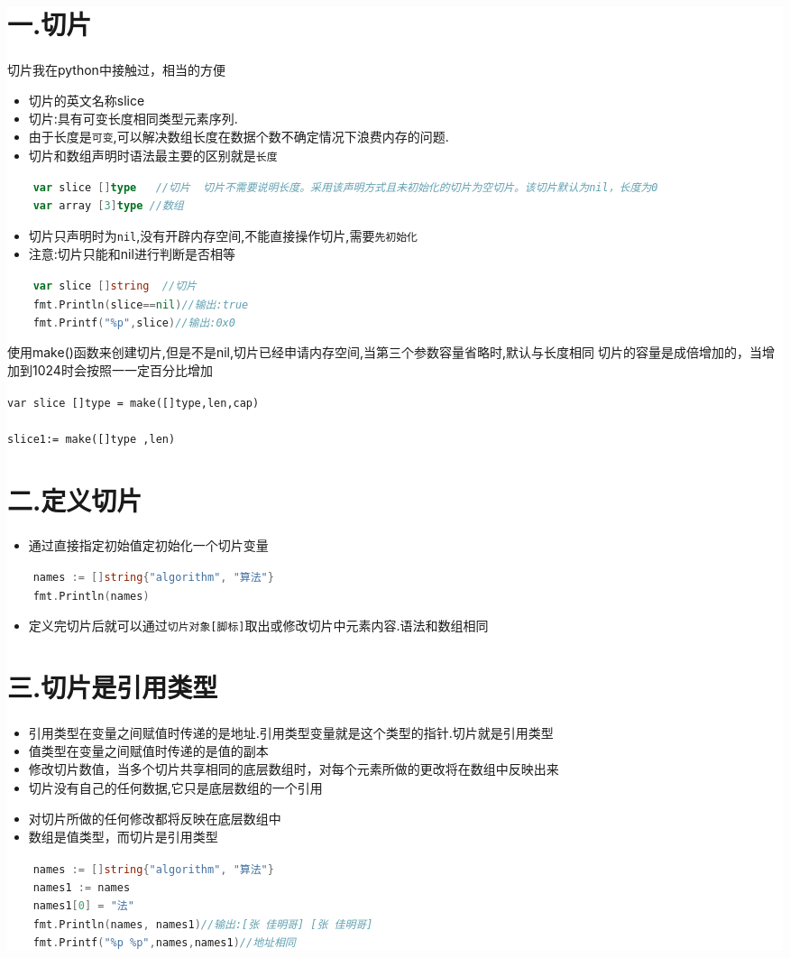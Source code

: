 # 一.切片

切片我在python中接触过，相当的方便

* 切片的英文名称slice
* 切片:具有可变长度相同类型元素序列.
* 由于长度是`可变`,可以解决数组长度在数据个数不确定情况下浪费内存的问题.
* 切片和数组声明时语法最主要的区别就是`长度`

```go
	var slice []type   //切片  切片不需要说明长度。采用该声明方式且未初始化的切片为空切片。该切片默认为nil，长度为0
	var array [3]type //数组
```

* 切片只声明时为`nil`,没有开辟内存空间,不能直接操作切片,需要`先初始化`
* 注意:切片只能和nil进行判断是否相等

```go
	var slice []string  //切片
	fmt.Println(slice==nil)//输出:true
	fmt.Printf("%p",slice)//输出:0x0
```
使用make()函数来创建切片,但是不是nil,切片已经申请内存空间,当第三个参数容量省略时,默认与长度相同
切片的容量是成倍增加的，当增加到1024时会按照一一定百分比增加

    var slice []type = make([]type,len,cap)

    slice1:= make([]type ,len)
# 二.定义切片

* 通过直接指定初始值定初始化一个切片变量

```go
	names := []string{"algorithm", "算法"}
	fmt.Println(names)
```

* 定义完切片后就可以通过`切片对象[脚标]`取出或修改切片中元素内容.语法和数组相同

# 三.切片是引用类型

* 引用类型在变量之间赋值时传递的是地址.引用类型变量就是这个类型的指针.切片就是引用类型
* 值类型在变量之间赋值时传递的是值的副本
* 修改切片数值，当多个切片共享相同的底层数组时，对每个元素所做的更改将在数组中反映出来
* 切片没有自己的任何数据,它只是底层数组的一个引用
- 对切片所做的任何修改都将反映在底层数组中
- 数组是值类型，而切片是引用类型

```go
	names := []string{"algorithm", "算法"}
	names1 := names
	names1[0] = "法"
	fmt.Println(names, names1)//输出:[张 佳明哥] [张 佳明哥]
	fmt.Printf("%p %p",names,names1)//地址相同
```
